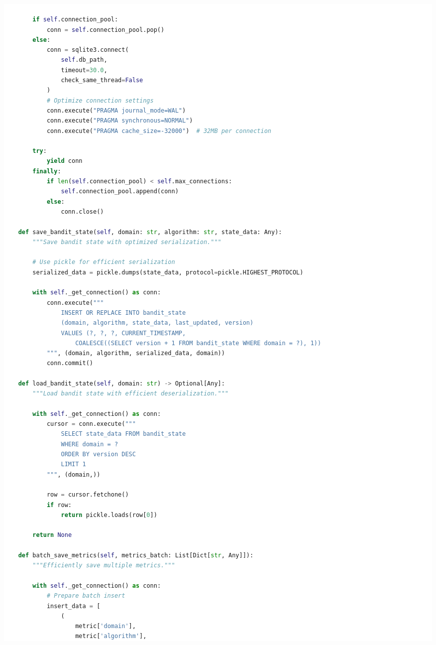 ```python

        if self.connection_pool:
            conn = self.connection_pool.pop()
        else:
            conn = sqlite3.connect(
                self.db_path,
                timeout=30.0,
                check_same_thread=False
            )
            # Optimize connection settings
            conn.execute("PRAGMA journal_mode=WAL")
            conn.execute("PRAGMA synchronous=NORMAL")
            conn.execute("PRAGMA cache_size=-32000")  # 32MB per connection

        try:
            yield conn
        finally:
            if len(self.connection_pool) < self.max_connections:
                self.connection_pool.append(conn)
            else:
                conn.close()

    def save_bandit_state(self, domain: str, algorithm: str, state_data: Any):
        """Save bandit state with optimized serialization."""

        # Use pickle for efficient serialization
        serialized_data = pickle.dumps(state_data, protocol=pickle.HIGHEST_PROTOCOL)

        with self._get_connection() as conn:
            conn.execute("""
                INSERT OR REPLACE INTO bandit_state
                (domain, algorithm, state_data, last_updated, version)
                VALUES (?, ?, ?, CURRENT_TIMESTAMP,
                    COALESCE((SELECT version + 1 FROM bandit_state WHERE domain = ?), 1))
            """, (domain, algorithm, serialized_data, domain))
            conn.commit()

    def load_bandit_state(self, domain: str) -> Optional[Any]:
        """Load bandit state with efficient deserialization."""

        with self._get_connection() as conn:
            cursor = conn.execute("""
                SELECT state_data FROM bandit_state
                WHERE domain = ?
                ORDER BY version DESC
                LIMIT 1
            """, (domain,))

            row = cursor.fetchone()
            if row:
                return pickle.loads(row[0])

        return None

    def batch_save_metrics(self, metrics_batch: List[Dict[str, Any]]):
        """Efficiently save multiple metrics."""

        with self._get_connection() as conn:
            # Prepare batch insert
            insert_data = [
                (
                    metric['domain'],
                    metric['algorithm'],
```